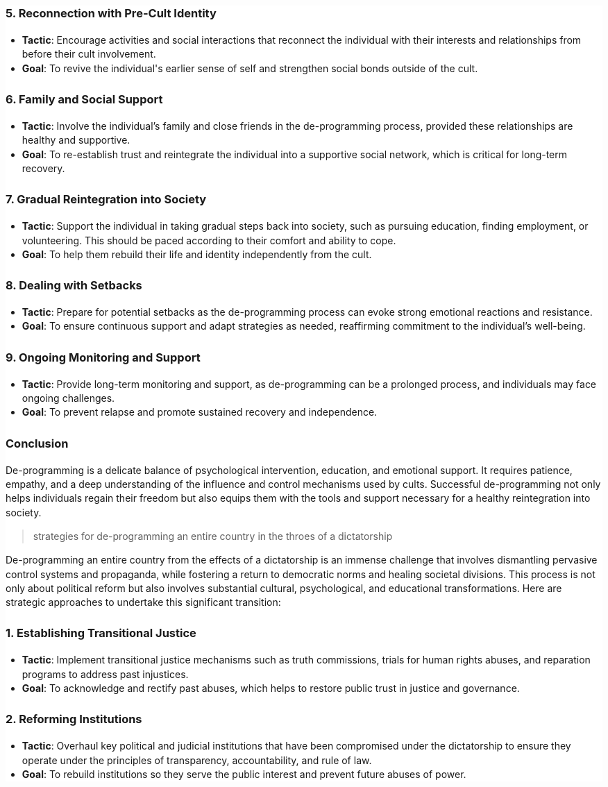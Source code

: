 ### 5. **Reconnection with Pre-Cult Identity**
- **Tactic**: Encourage activities and social interactions that reconnect the individual with their interests and relationships from before their cult involvement.
- **Goal**: To revive the individual's earlier sense of self and strengthen social bonds outside of the cult.

### 6. **Family and Social Support**
- **Tactic**: Involve the individual’s family and close friends in the de-programming process, provided these relationships are healthy and supportive.
- **Goal**: To re-establish trust and reintegrate the individual into a supportive social network, which is critical for long-term recovery.

### 7. **Gradual Reintegration into Society**
- **Tactic**: Support the individual in taking gradual steps back into society, such as pursuing education, finding employment, or volunteering. This should be paced according to their comfort and ability to cope.
- **Goal**: To help them rebuild their life and identity independently from the cult.

### 8. **Dealing with Setbacks**
- **Tactic**: Prepare for potential setbacks as the de-programming process can evoke strong emotional reactions and resistance.
- **Goal**: To ensure continuous support and adapt strategies as needed, reaffirming commitment to the individual’s well-being.

### 9. **Ongoing Monitoring and Support**
- **Tactic**: Provide long-term monitoring and support, as de-programming can be a prolonged process, and individuals may face ongoing challenges.
- **Goal**: To prevent relapse and promote sustained recovery and independence.

### Conclusion

De-programming is a delicate balance of psychological intervention, education, and emotional support. It requires patience, empathy, and a deep understanding of the influence and control mechanisms used by cults. Successful de-programming not only helps individuals regain their freedom but also equips them with the tools and support necessary for a healthy reintegration into society.

>strategies for de-programming an entire country in the throes of a dictatorship

De-programming an entire country from the effects of a dictatorship is an immense challenge that involves dismantling pervasive control systems and propaganda, while fostering a return to democratic norms and healing societal divisions. This process is not only about political reform but also involves substantial cultural, psychological, and educational transformations. Here are strategic approaches to undertake this significant transition:

### 1. **Establishing Transitional Justice**
- **Tactic**: Implement transitional justice mechanisms such as truth commissions, trials for human rights abuses, and reparation programs to address past injustices.
- **Goal**: To acknowledge and rectify past abuses, which helps to restore public trust in justice and governance.

### 2. **Reforming Institutions**
- **Tactic**: Overhaul key political and judicial institutions that have been compromised under the dictatorship to ensure they operate under the principles of transparency, accountability, and rule of law.
- **Goal**: To rebuild institutions so they serve the public interest and prevent future abuses of power.

